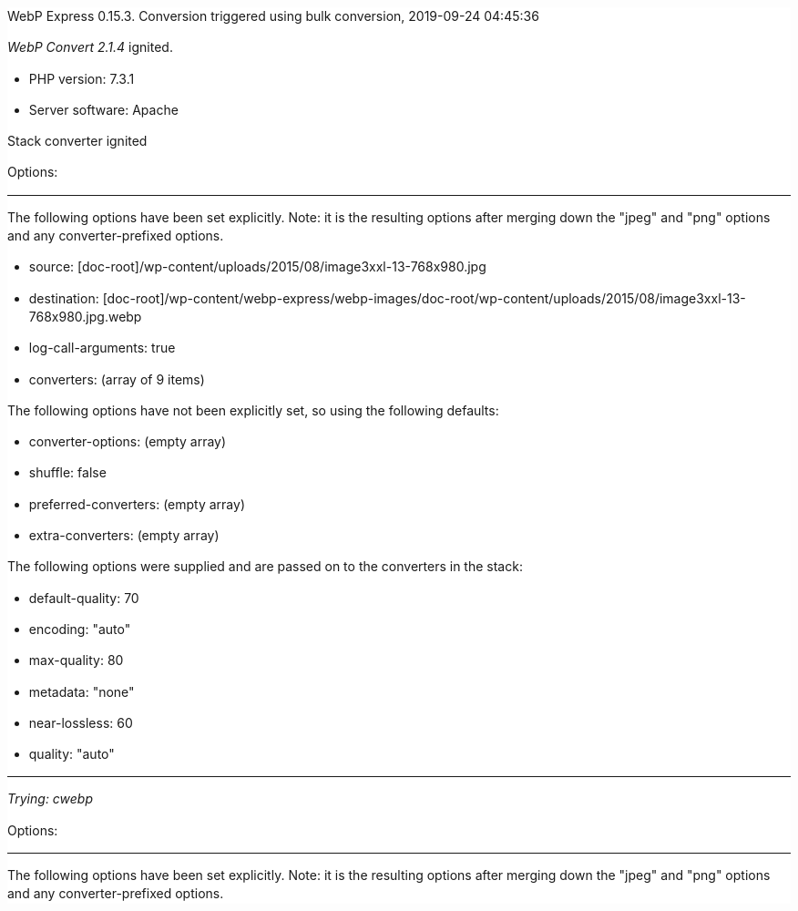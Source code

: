 WebP Express 0.15.3. Conversion triggered using bulk conversion, 2019-09-24 04:45:36


*WebP Convert 2.1.4*  ignited.

- PHP version: 7.3.1

- Server software: Apache


Stack converter ignited


Options:

------------

The following options have been set explicitly. Note: it is the resulting options after merging down the "jpeg" and "png" options and any converter-prefixed options.

- source: [doc-root]/wp-content/uploads/2015/08/image3xxl-13-768x980.jpg

- destination: [doc-root]/wp-content/webp-express/webp-images/doc-root/wp-content/uploads/2015/08/image3xxl-13-768x980.jpg.webp

- log-call-arguments: true

- converters: (array of 9 items)


The following options have not been explicitly set, so using the following defaults:

- converter-options: (empty array)

- shuffle: false

- preferred-converters: (empty array)

- extra-converters: (empty array)


The following options were supplied and are passed on to the converters in the stack:

- default-quality: 70

- encoding: "auto"

- max-quality: 80

- metadata: "none"

- near-lossless: 60

- quality: "auto"

------------



*Trying: cwebp* 


Options:

------------

The following options have been set explicitly. Note: it is the resulting options after merging down the "jpeg" and "png" options and any converter-prefixed options.
